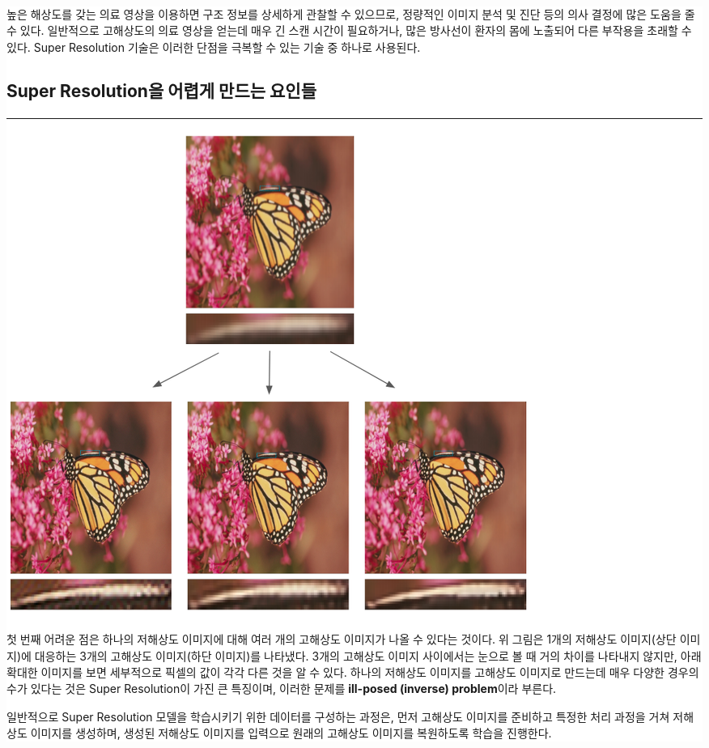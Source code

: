 높은 해상도를 갖는 의료 영상을 이용하면 구조 정보를 상세하게 관찰할 수 있으므로, 정량적인 이미지 분석 및 진단 등의 의사 결정에 많은 도움을 줄 수 있다. 일반적으로 고해상도의 의료 영상을 얻는데 매우 긴 스캔 시간이 필요하거나, 많은 방사선이 환자의 몸에 노출되어 다른 부작용을 초래할 수 있다. Super Resolution 기술은 이러한 단점을 극복할 수 있는 기술 중 하나로 사용된다.

## Super Resolution을 어렵게 만드는 요인들

---

![image05](./images/image05.png)

첫 번째 어려운 점은 하나의 저해상도 이미지에 대해 여러 개의 고해상도 이미지가 나올 수 있다는 것이다. 위 그림은 1개의 저해상도 이미지(상단 이미지)에 대응하는 3개의 고해상도 이미지(하단 이미지)를 나타냈다. 3개의 고해상도 이미지 사이에서는 눈으로 볼 때 거의 차이를 나타내지 않지만, 아래 확대한 이미지를 보면 세부적으로 픽셀의 값이 각각 다른 것을 알 수 있다. 하나의 저해상도 이미지를 고해상도 이미지로 만드는데 매우 다양한 경우의 수가 있다는 것은 Super Resolution이 가진 큰 특징이며, 이러한 문제를 **ill-posed (inverse) problem**이라 부른다.

일반적으로 Super Resolution 모델을 학습시키기 위한 데이터를 구성하는 과정은, 먼저 고해상도 이미지를 준비하고 특정한 처리 과정을 거쳐 저해상도 이미지를 생성하며, 생성된 저해상도 이미지를 입력으로 원래의 고해상도 이미지를 복원하도록 학습을 진행한다.

